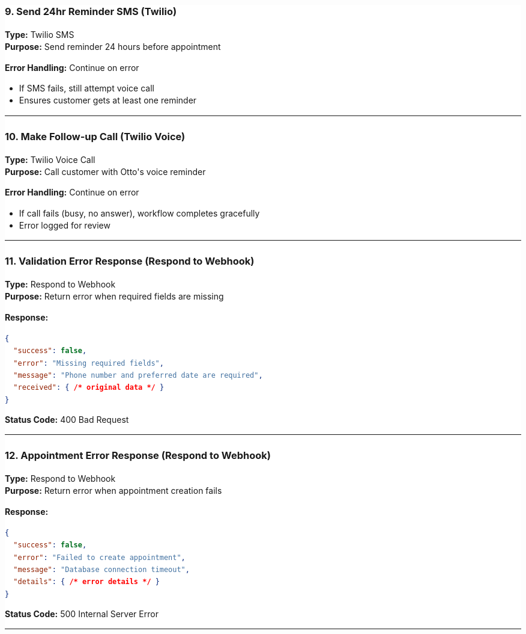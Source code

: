 
### **9. Send 24hr Reminder SMS (Twilio)**
**Type:** Twilio SMS  
**Purpose:** Send reminder 24 hours before appointment

**Error Handling:** Continue on error
- If SMS fails, still attempt voice call
- Ensures customer gets at least one reminder

---

### **10. Make Follow-up Call (Twilio Voice)**
**Type:** Twilio Voice Call  
**Purpose:** Call customer with Otto's voice reminder

**Error Handling:** Continue on error
- If call fails (busy, no answer), workflow completes gracefully
- Error logged for review

---

### **11. Validation Error Response (Respond to Webhook)**
**Type:** Respond to Webhook  
**Purpose:** Return error when required fields are missing

**Response:**
```json
{
  "success": false,
  "error": "Missing required fields",
  "message": "Phone number and preferred date are required",
  "received": { /* original data */ }
}
```
**Status Code:** 400 Bad Request

---

### **12. Appointment Error Response (Respond to Webhook)**
**Type:** Respond to Webhook  
**Purpose:** Return error when appointment creation fails

**Response:**
```json
{
  "success": false,
  "error": "Failed to create appointment",
  "message": "Database connection timeout",
  "details": { /* error details */ }
}
```
**Status Code:** 500 Internal Server Error

---
